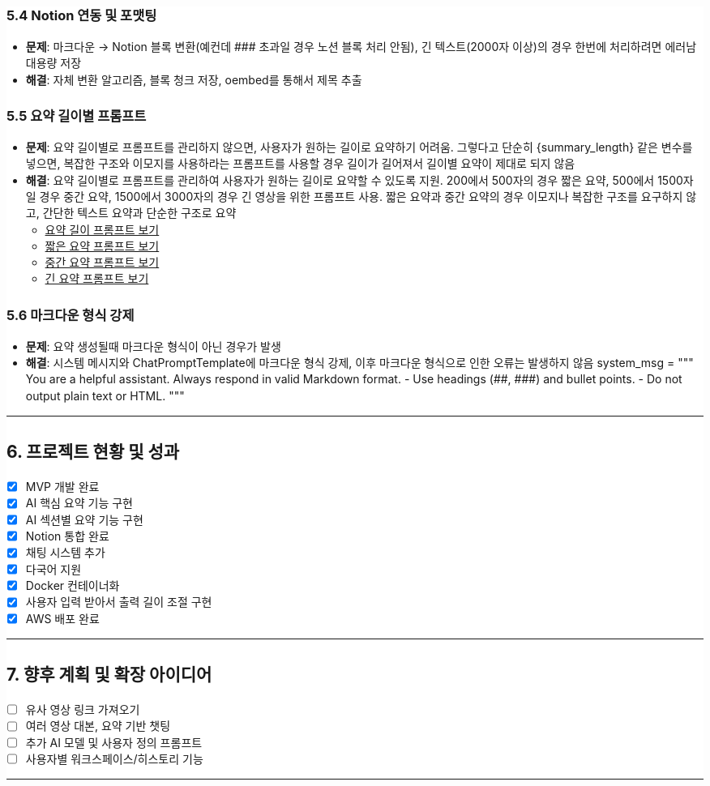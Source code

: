 ### 5.4 Notion 연동 및 포맷팅

- **문제**: 마크다운 → Notion 블록 변환(예컨데 \#\#\# 초과일 경우 노션 블록 처리 안됨), 긴 텍스트(2000자 이상)의 경우 한번에 처리하려면 에러남 대용량 저장
- **해결**: 자체 변환 알고리즘, 블록 청크 저장, oembed를 통해서 제목 추출

### 5.5 요약 길이별 프롬프트

- **문제**: 요약 길이별로 프롬프트를 관리하지 않으면, 사용자가 원하는 길이로 요약하기 어려움. 그렇다고 단순히 {summary_length} 같은 변수를 넣으면, 복잡한 구조와 이모지를 사용하라는 프롬프트를 사용할 경우 길이가 길어져서 길이별 요약이 제대로 되지 않음
- **해결**: 요약 길이별로 프롬프트를 관리하여 사용자가 원하는 길이로 요약할 수 있도록 지원. 200에서 500자의 경우 짧은 요약, 500에서 1500자일 경우 중간 요약, 1500에서 3000자의 경우 긴 영상을 위한 프롬프트 사용. 짧은 요약과 중간 요약의 경우 이모지나 복잡한 구조를 요구하지 않고, 간단한 텍스트 요약과 단순한 구조로 요약
  - [요약 길이 프롬프트 보기](#%EC%9A%94%EC%95%BD-%EA%B8%B8%EC%9D%B4-%ED%94%84%EB%A1%AC%ED%94%84%ED%8A%B8)
  - [짧은 요약 프롬프트 보기](#%EC%A7%A7%EC%9D%80-%EC%9A%94%EC%95%BD-%ED%94%84%EB%A1%AC%ED%94%84%ED%8A%B8)
  - [중간 요약 프롬프트 보기](#%EC%A4%91%EA%B0%84-%EC%9A%94%EC%95%BD-%ED%94%84%EB%A1%AC%ED%94%84%ED%8A%B8)
  - [긴 요약 프롬프트 보기](#%EA%B8%B4-%EC%9A%94%EC%95%BD-%ED%94%84%EB%A1%AC%ED%94%84%ED%8A%B8)

### 5.6 마크다운 형식 강제

- **문제**: 요약 생성될때 마크다운 형식이 아닌 경우가 발생
- **해결**: 시스템 메시지와 ChatPromptTemplate에 마크다운 형식 강제, 이후 마크다운 형식으로 인한 오류는 발생하지 않음
  system_msg = """
  You are a helpful assistant.
  Always respond in valid Markdown format. - Use headings (\#\#, \#\#\#) and bullet points. - Do not output plain text or HTML.
  """

---

## 6. 프로젝트 현황 및 성과

- [x] MVP 개발 완료
- [x] AI 핵심 요약 기능 구현
- [x] AI 섹션별 요약 기능 구현
- [x] Notion 통합 완료
- [x] 채팅 시스템 추가
- [x] 다국어 지원
- [x] Docker 컨테이너화
- [x] 사용자 입력 받아서 출력 길이 조절 구현
- [x] AWS 배포 완료

---

## 7. 향후 계획 및 확장 아이디어

- [ ] 유사 영상 링크 가져오기
- [ ] 여러 영상 대본, 요약 기반 챗팅
- [ ] 추가 AI 모델 및 사용자 정의 프롬프트
- [ ] 사용자별 워크스페이스/히스토리 기능

---


[^1]: paste.txt